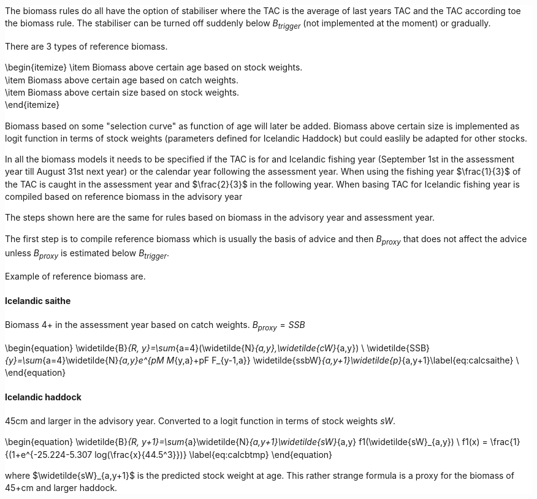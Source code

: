 The biomass rules do all have the option of stabiliser where the TAC is the average of last years TAC and the TAC according toe the biomass rule.  The stabiliser can be turned off suddenly below $B_{trigger}$ (not implemented at the moment) or gradually.  

There are 3 types of reference biomass.  


\begin{itemize}
\item Biomass above certain age based on stock weights.  
\item Biomass above certain age based on catch weights.  
\item Biomass above certain size based on stock weights.  
\end{itemize}

Biomass based on some "selection curve" as function of age will later be added. Biomass above certain size is implemented as logit function in terms of stock weights (parameters defined for Icelandic Haddock) but could easlily be adapted for other stocks.  

In all the biomass models it needs to be specified if the TAC is for and Icelandic fishing year (September 1st in the assessment year till August 31st next year) or the calendar year following the assessment year.  When using the fishing year $\frac{1}{3}$ of the TAC is caught in the assessment year and $\frac{2}{3}$ in the following year.  When basing TAC for Icelandic fishing year is compiled based on reference biomass in the advisory year


The steps shown here are the same for rules based on biomass in the advisory year and assessment year.  

The first step is to compile  reference biomass which is usually the basis of advice and then $B_{proxy}$ that does not affect the advice unless $B_{proxy}$ is estimated below $B_{trigger}$.  

Example of reference biomass are.  

#### Icelandic saithe 

Biomass 4+ in the assessment year based on catch weights.  $B_{proxy}=SSB$

\begin{equation}
\widetilde{B}_{R, y}=\sum_{a=4}(\widetilde{N}_{a,y},\widetilde{cW}_{a,y}) \\
\widetilde{SSB}_{y}=\sum_{a=4}\widetilde{N}_{a,y}e^{pM M_{y,a}+pF F_{y-1,a}}
\widetilde{ssbW}_{a,y+1}\widetilde{p}_{a,y+1}\label{eq:calcsaithe} \\
\end{equation}

#### Icelandic haddock

45cm and larger in the advisory year.  Converted to a logit function in terms of stock weights $sW$.  


\begin{equation}
\widetilde{B}_{R, y+1}=\sum_{a}\widetilde{N}_{a,y+1}\widetilde{sW}_{a,y} f1(\widetilde{sW}_{a,y}) \\ 
f1(x) = \frac{1}{(1+e^{-25.224-5.307 log(\frac{x}{44.5^3}})}
\label{eq:calcbtmp}
\end{equation}

where $\widetilde{sW}_{a,y+1}$ is the predicted stock weight at age. This rather strange formula is a proxy for the biomass of 45+cm and larger haddock.  
